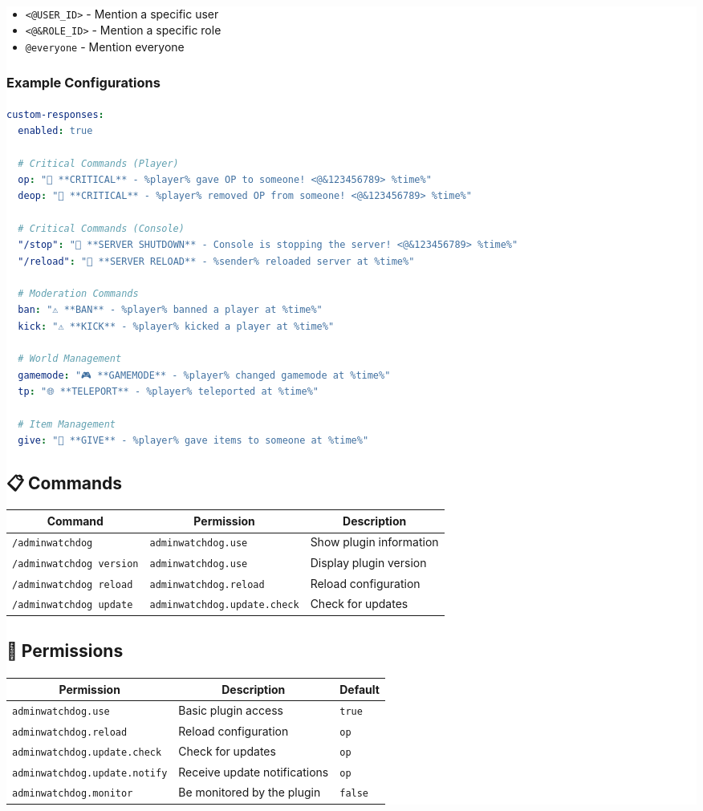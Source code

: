 - `<@USER_ID>` - Mention a specific user
- `<@&ROLE_ID>` - Mention a specific role
- `@everyone` - Mention everyone

### Example Configurations

```yaml
custom-responses:
  enabled: true
  
  # Critical Commands (Player)
  op: "🔐 **CRITICAL** - %player% gave OP to someone! <@&123456789> %time%"
  deop: "🔐 **CRITICAL** - %player% removed OP from someone! <@&123456789> %time%"
  
  # Critical Commands (Console)
  "/stop": "🛑 **SERVER SHUTDOWN** - Console is stopping the server! <@&123456789> %time%"
  "/reload": "🔄 **SERVER RELOAD** - %sender% reloaded server at %time%"
  
  # Moderation Commands  
  ban: "⚠️ **BAN** - %player% banned a player at %time%"
  kick: "⚠️ **KICK** - %player% kicked a player at %time%"
  
  # World Management
  gamemode: "🎮 **GAMEMODE** - %player% changed gamemode at %time%"
  tp: "🌐 **TELEPORT** - %player% teleported at %time%"
  
  # Item Management
  give: "🎁 **GIVE** - %player% gave items to someone at %time%"
```

## 📋 Commands

| Command | Permission | Description |
|---------|------------|-------------|
| `/adminwatchdog` | `adminwatchdog.use` | Show plugin information |
| `/adminwatchdog version` | `adminwatchdog.use` | Display plugin version |
| `/adminwatchdog reload` | `adminwatchdog.reload` | Reload configuration |
| `/adminwatchdog update` | `adminwatchdog.update.check` | Check for updates |

## 🔑 Permissions

| Permission | Description | Default |
|------------|-------------|---------|
| `adminwatchdog.use` | Basic plugin access | `true` |
| `adminwatchdog.reload` | Reload configuration | `op` |
| `adminwatchdog.update.check` | Check for updates | `op` |
| `adminwatchdog.update.notify` | Receive update notifications | `op` |
| `adminwatchdog.monitor` | Be monitored by the plugin | `false` |
